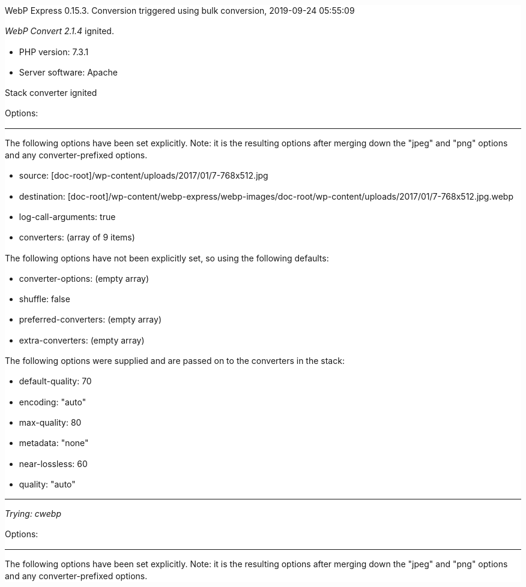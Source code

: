 WebP Express 0.15.3. Conversion triggered using bulk conversion, 2019-09-24 05:55:09


*WebP Convert 2.1.4*  ignited.

- PHP version: 7.3.1

- Server software: Apache


Stack converter ignited


Options:

------------

The following options have been set explicitly. Note: it is the resulting options after merging down the "jpeg" and "png" options and any converter-prefixed options.

- source: [doc-root]/wp-content/uploads/2017/01/7-768x512.jpg

- destination: [doc-root]/wp-content/webp-express/webp-images/doc-root/wp-content/uploads/2017/01/7-768x512.jpg.webp

- log-call-arguments: true

- converters: (array of 9 items)


The following options have not been explicitly set, so using the following defaults:

- converter-options: (empty array)

- shuffle: false

- preferred-converters: (empty array)

- extra-converters: (empty array)


The following options were supplied and are passed on to the converters in the stack:

- default-quality: 70

- encoding: "auto"

- max-quality: 80

- metadata: "none"

- near-lossless: 60

- quality: "auto"

------------



*Trying: cwebp* 


Options:

------------

The following options have been set explicitly. Note: it is the resulting options after merging down the "jpeg" and "png" options and any converter-prefixed options.
